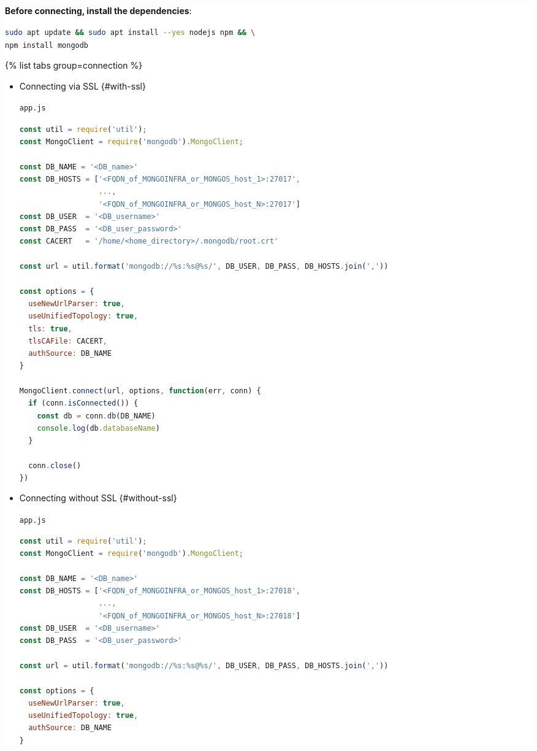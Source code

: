 **Before connecting, install the dependencies**:

```bash
sudo apt update && sudo apt install --yes nodejs npm && \
npm install mongodb
```

{% list tabs group=connection %}

- Connecting via SSL {#with-ssl}

   `app.js`

   ```js
   const util = require('util');
   const MongoClient = require('mongodb').MongoClient;

   const DB_NAME = '<DB_name>'
   const DB_HOSTS = ['<FQDN_of_MONGOINFRA_or_MONGOS_host_1>:27017',
                     ...,
                     '<FQDN_of_MONGOINFRA_or_MONGOS_host_N>:27017']
   const DB_USER  = '<DB_username>'
   const DB_PASS  = '<DB_user_password>'
   const CACERT   = '/home/<home_directory>/.mongodb/root.crt'

   const url = util.format('mongodb://%s:%s@%s/', DB_USER, DB_PASS, DB_HOSTS.join(','))

   const options = {
     useNewUrlParser: true,
     useUnifiedTopology: true,
     tls: true,
     tlsCAFile: CACERT,
     authSource: DB_NAME
   }

   MongoClient.connect(url, options, function(err, conn) {
     if (conn.isConnected()) {
       const db = conn.db(DB_NAME)
       console.log(db.databaseName)
     }

     conn.close()
   })
   ```

- Connecting without SSL {#without-ssl}

   `app.js`

   ```js
   const util = require('util');
   const MongoClient = require('mongodb').MongoClient;

   const DB_NAME = '<DB_name>'
   const DB_HOSTS = ['<FQDN_of_MONGOINFRA_or_MONGOS_host_1>:27018',
                     ...,
                     '<FQDN_of_MONGOINFRA_or_MONGOS_host_N>:27018']
   const DB_USER  = '<DB_username>'
   const DB_PASS  = '<DB_user_password>'

   const url = util.format('mongodb://%s:%s@%s/', DB_USER, DB_PASS, DB_HOSTS.join(','))

   const options = {
     useNewUrlParser: true,
     useUnifiedTopology: true,
     authSource: DB_NAME
   }

   ```